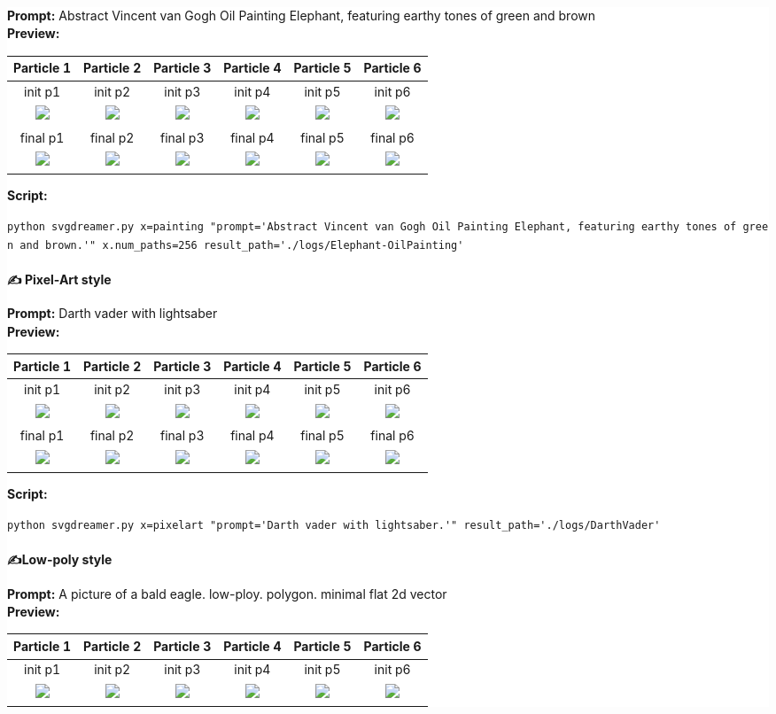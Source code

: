 **Prompt:** Abstract Vincent van Gogh Oil Painting Elephant, featuring earthy tones of green and brown <br/>
**Preview:**

|                     Particle 1                     |                     Particle 2                     |                     Particle 3                     |                     Particle 4                     |                     Particle 5                     |                     Particle 6                     |
|:--------------------------------------------------:|:--------------------------------------------------:|:--------------------------------------------------:|:--------------------------------------------------:|:--------------------------------------------------:|:--------------------------------------------------:|
|                      init p1                       |                      init p2                       |                      init p3                       |                      init p4                       |                      init p5                       |                      init p6                       |
| <img src="./assets/Painting-Elephant/init_p0.svg"> | <img src="./assets/Painting-Elephant/init_p1.svg"> | <img src="./assets/Painting-Elephant/init_p2.svg"> | <img src="./assets/Painting-Elephant/init_p3.svg"> | <img src="./assets/Painting-Elephant/init_p4.svg"> | <img src="./assets/Painting-Elephant/init_p5.svg"> |
|                      final p1                      |                      final p2                      |                      final p3                      |                      final p4                      |                      final p5                      |                      final p6                      |
|   <img src="./assets/Painting-Elephant/p_0.svg">   |   <img src="./assets/Painting-Elephant/p_1.svg">   |   <img src="./assets/Painting-Elephant/p_2.svg">   |   <img src="./assets/Painting-Elephant/p_3.svg">   |   <img src="./assets/Painting-Elephant/p_4.svg">   |   <img src="./assets/Painting-Elephant/p_5.svg">   |

**Script:**

```shell
python svgdreamer.py x=painting "prompt='Abstract Vincent van Gogh Oil Painting Elephant, featuring earthy tones of green and brown.'" x.num_paths=256 result_path='./logs/Elephant-OilPainting'
```

#### ✍️ Pixel-Art style

**Prompt:** Darth vader with lightsaber <br/>
**Preview:**

|                      Particle 1                      |                      Particle 2                      |                      Particle 3                      |                      Particle 4                      |                      Particle 5                      |                      Particle 6                      |
|:----------------------------------------------------:|:----------------------------------------------------:|:----------------------------------------------------:|:----------------------------------------------------:|:----------------------------------------------------:|:----------------------------------------------------:|
|                       init p1                        |                       init p2                        |                       init p3                        |                       init p4                        |                       init p5                        |                       init p6                        |
| <img src="./assets/Pixelart-DarthVader/init_p0.svg"> | <img src="./assets/Pixelart-DarthVader/init_p1.svg"> | <img src="./assets/Pixelart-DarthVader/init_p2.svg"> | <img src="./assets/Pixelart-DarthVader/init_p3.svg"> | <img src="./assets/Pixelart-DarthVader/init_p4.svg"> | <img src="./assets/Pixelart-DarthVader/init_p5.svg"> |
|                       final p1                       |                       final p2                       |                       final p3                       |                       final p4                       |                       final p5                       |                       final p6                       |
|   <img src="./assets/Pixelart-DarthVader/p0.svg">    |   <img src="./assets/Pixelart-DarthVader/p1.svg">    |   <img src="./assets/Pixelart-DarthVader/p2.svg">    |   <img src="./assets/Pixelart-DarthVader/p3.svg">    |   <img src="./assets/Pixelart-DarthVader/p4.svg">    |   <img src="./assets/Pixelart-DarthVader/p5.svg">    |

**Script:**

```shell
python svgdreamer.py x=pixelart "prompt='Darth vader with lightsaber.'" result_path='./logs/DarthVader'
```

#### ✍️Low-poly style

**Prompt:** A picture of a bald eagle. low-ploy. polygon. minimal flat 2d vector <br/>
**Preview:**

|                     Particle 1                     |                     Particle 2                     |                     Particle 3                     |                     Particle 4                     |                     Particle 5                     |                     Particle 6                     |
|:--------------------------------------------------:|:--------------------------------------------------:|:--------------------------------------------------:|:--------------------------------------------------:|:--------------------------------------------------:|:--------------------------------------------------:|
|                      init p1                       |                      init p2                       |                      init p3                       |                      init p4                       |                      init p5                       |                      init p6                       |
| <img src="./assets/Lowpoly-BaldEagle/init_p0.svg"> | <img src="./assets/Lowpoly-BaldEagle/init_p1.svg"> | <img src="./assets/Lowpoly-BaldEagle/init_p2.svg"> | <img src="./assets/Lowpoly-BaldEagle/init_p3.svg"> | <img src="./assets/Lowpoly-BaldEagle/init_p4.svg"> | <img src="./assets/Lowpoly-BaldEagle/init_p5.svg"> |